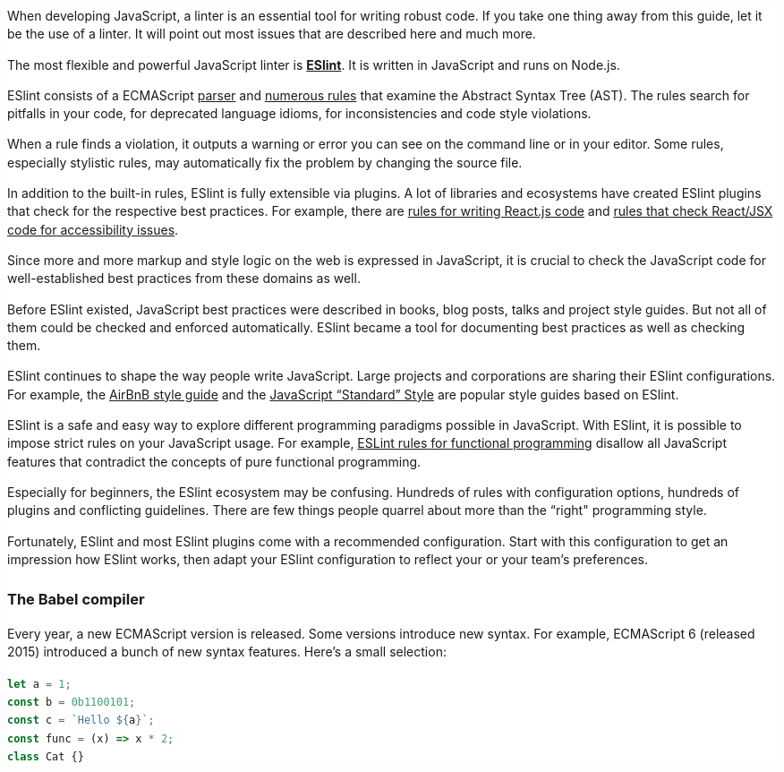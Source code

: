 When developing JavaScript, a linter is an essential tool for writing robust code. If you take one thing away from this guide, let it be the use of a linter. It will point out most issues that are described here and much more.

The most flexible and powerful JavaScript linter is **[ESlint](https://eslint.org/)**. It is written in JavaScript and runs on Node.js.

ESlint consists of a ECMAScript [parser](#parsing-errors) and [numerous rules](https://eslint.org/docs/rules/) that examine the Abstract Syntax Tree (AST). The rules search for pitfalls in your code, for deprecated language idioms, for inconsistencies and code style violations.

When a rule finds a violation, it outputs a warning or error you can see on the command line or in your editor. Some rules, especially stylistic rules, may automatically fix the problem by changing the source file.

In addition to the built-in rules, ESlint is fully extensible via plugins. A lot of libraries and ecosystems have created ESlint plugins that check for the respective best practices. For example, there are [rules for writing React.js code](https://github.com/yannickcr/eslint-plugin-react) and [rules that check React/JSX code for accessibility issues](https://github.com/evcohen/eslint-plugin-jsx-a11y).

Since more and more markup and style logic on the web is expressed in JavaScript, it is crucial to check the JavaScript code for well-established best practices from these domains as well.

Before ESlint existed, JavaScript best practices were described in books, blog posts, talks and project style guides. But not all of them could be checked and enforced automatically. ESlint became a tool for documenting best practices as well as checking them.

ESlint continues to shape the way people write JavaScript. Large projects and corporations are sharing their ESlint configurations. For example, the [AirBnB style guide](https://github.com/airbnb/javascript) and the [JavaScript “Standard” Style](https://standardjs.com/) are popular style guides based on ESlint.

ESlint is a safe and easy way to explore different programming paradigms possible in JavaScript. With ESlint, it is possible to impose strict rules on your JavaScript usage. For example, [ESLint rules for functional programming](https://github.com/jfmengels/eslint-plugin-fp) disallow all JavaScript features that contradict the concepts of pure functional programming.

Especially for beginners, the ESlint ecosystem may be confusing. Hundreds of rules with configuration options, hundreds of plugins and conflicting guidelines. There are few things people quarrel about more than the “right" programming style.

Fortunately, ESlint and most ESlint plugins come with a recommended configuration. Start with this configuration to get an impression how ESlint works, then adapt your ESlint configuration to reflect your or your team’s preferences.

### The Babel compiler

Every year, a new ECMAScript version is released. Some versions introduce new syntax. For example, ECMAScript 6 (released 2015) introduced a bunch of new syntax features. Here’s a small selection:

```js
let a = 1;
const b = 0b1100101;
const c = `Hello ${a}`;
const func = (x) => x * 2;
class Cat {}
```
